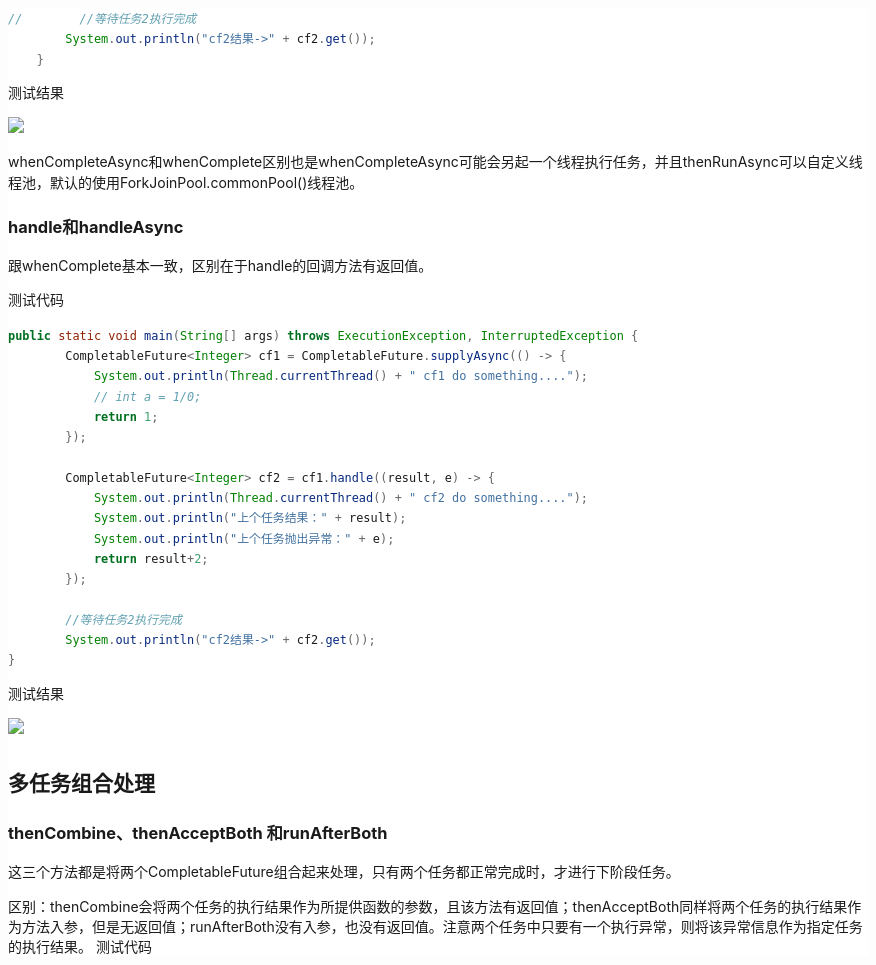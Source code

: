 ```java
//        //等待任务2执行完成
        System.out.println("cf2结果->" + cf2.get());
    }
```

测试结果

<img src="/imgs/06a453f55ad349ffb99cd0fb608541d9.png"></img>

 whenCompleteAsync和whenComplete区别也是whenCompleteAsync可能会另起一个线程执行任务，并且thenRunAsync可以自定义线程池，默认的使用ForkJoinPool.commonPool()线程池。

### handle和handleAsync

 跟whenComplete基本一致，区别在于handle的回调方法有返回值。

测试代码

```java
public static void main(String[] args) throws ExecutionException, InterruptedException {
        CompletableFuture<Integer> cf1 = CompletableFuture.supplyAsync(() -> {
            System.out.println(Thread.currentThread() + " cf1 do something....");
            // int a = 1/0;
            return 1;
        });
 
        CompletableFuture<Integer> cf2 = cf1.handle((result, e) -> {
            System.out.println(Thread.currentThread() + " cf2 do something....");
            System.out.println("上个任务结果：" + result);
            System.out.println("上个任务抛出异常：" + e);
            return result+2;
        });
 
        //等待任务2执行完成
        System.out.println("cf2结果->" + cf2.get());
}
```



测试结果

<img src="/imgs/6862664a43314e32905ab2272a745d73.png"></img>

## 多任务组合处理 

### thenCombine、thenAcceptBoth 和runAfterBoth

这三个方法都是将两个CompletableFuture组合起来处理，只有两个任务都正常完成时，才进行下阶段任务。

区别：thenCombine会将两个任务的执行结果作为所提供函数的参数，且该方法有返回值；thenAcceptBoth同样将两个任务的执行结果作为方法入参，但是无返回值；runAfterBoth没有入参，也没有返回值。注意两个任务中只要有一个执行异常，则将该异常信息作为指定任务的执行结果。
测试代码
